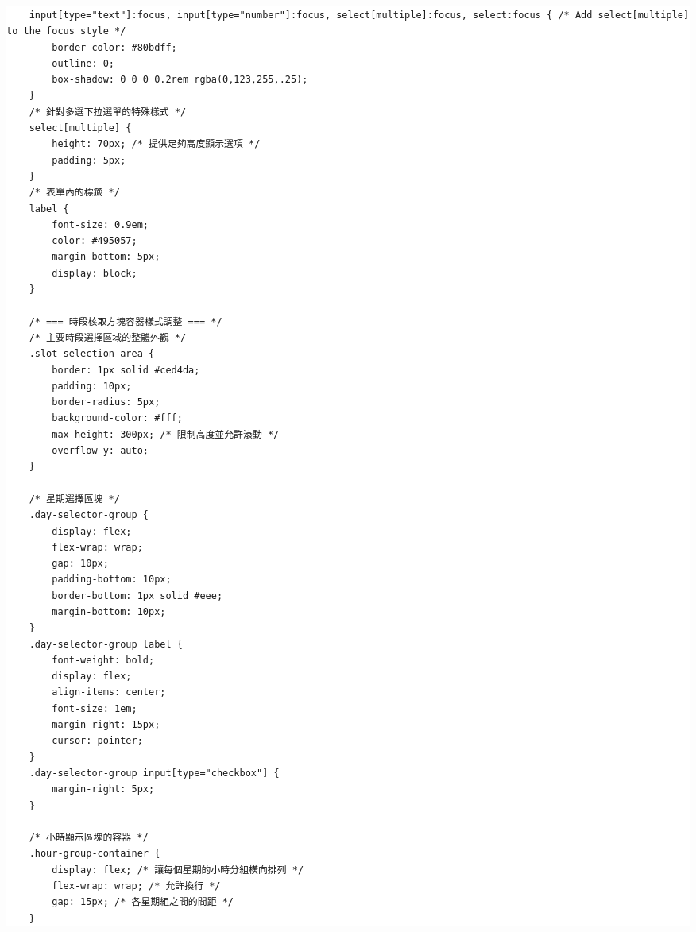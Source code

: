         input[type="text"]:focus, input[type="number"]:focus, select[multiple]:focus, select:focus { /* Add select[multiple] to the focus style */
            border-color: #80bdff;
            outline: 0;
            box-shadow: 0 0 0 0.2rem rgba(0,123,255,.25);
        }
        /* 針對多選下拉選單的特殊樣式 */
        select[multiple] {
            height: 70px; /* 提供足夠高度顯示選項 */
            padding: 5px;
        }
        /* 表單內的標籤 */
        label {
            font-size: 0.9em;
            color: #495057;
            margin-bottom: 5px;
            display: block;
        }
        
        /* === 時段核取方塊容器樣式調整 === */
        /* 主要時段選擇區域的整體外觀 */
        .slot-selection-area {
            border: 1px solid #ced4da;
            padding: 10px;
            border-radius: 5px;
            background-color: #fff;
            max-height: 300px; /* 限制高度並允許滾動 */
            overflow-y: auto;
        }

        /* 星期選擇區塊 */
        .day-selector-group {
            display: flex;
            flex-wrap: wrap;
            gap: 10px;
            padding-bottom: 10px;
            border-bottom: 1px solid #eee;
            margin-bottom: 10px;
        }
        .day-selector-group label {
            font-weight: bold;
            display: flex;
            align-items: center;
            font-size: 1em;
            margin-right: 15px;
            cursor: pointer;
        }
        .day-selector-group input[type="checkbox"] {
            margin-right: 5px;
        }

        /* 小時顯示區塊的容器 */
        .hour-group-container {
            display: flex; /* 讓每個星期的小時分組橫向排列 */
            flex-wrap: wrap; /* 允許換行 */
            gap: 15px; /* 各星期組之間的間距 */
        }
